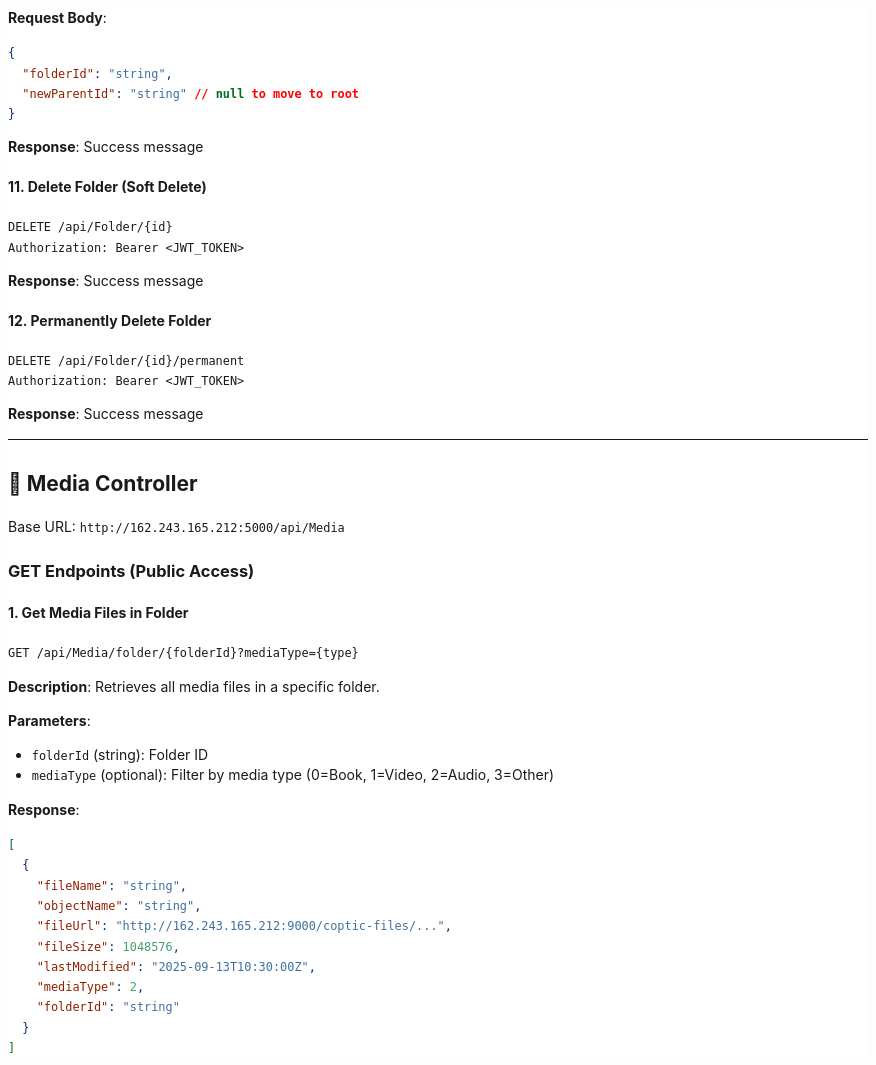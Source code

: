 **Request Body**:
```json
{
  "folderId": "string",
  "newParentId": "string" // null to move to root
}
```

**Response**: Success message

#### 11. Delete Folder (Soft Delete)
```http
DELETE /api/Folder/{id}
Authorization: Bearer <JWT_TOKEN>
```

**Response**: Success message

#### 12. Permanently Delete Folder
```http
DELETE /api/Folder/{id}/permanent
Authorization: Bearer <JWT_TOKEN>
```

**Response**: Success message

---

## 🎵 Media Controller

Base URL: `http://162.243.165.212:5000/api/Media`

### GET Endpoints (Public Access)

#### 1. Get Media Files in Folder
```http
GET /api/Media/folder/{folderId}?mediaType={type}
```

**Description**: Retrieves all media files in a specific folder.

**Parameters**:
- `folderId` (string): Folder ID
- `mediaType` (optional): Filter by media type (0=Book, 1=Video, 2=Audio, 3=Other)

**Response**:
```json
[
  {
    "fileName": "string",
    "objectName": "string",
    "fileUrl": "http://162.243.165.212:9000/coptic-files/...",
    "fileSize": 1048576,
    "lastModified": "2025-09-13T10:30:00Z",
    "mediaType": 2,
    "folderId": "string"
  }
]
```
